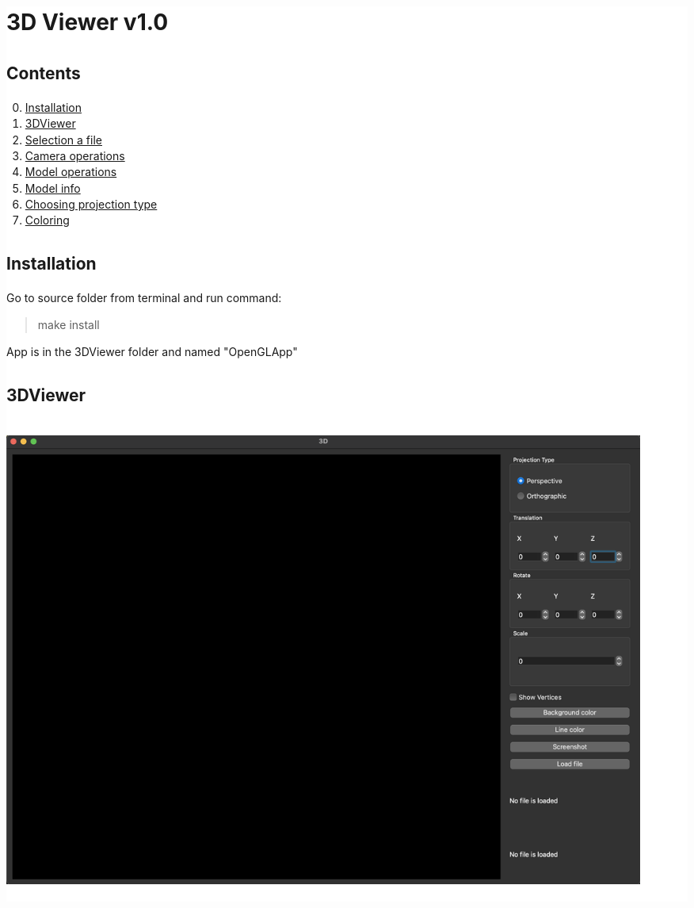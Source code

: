 # 3D Viewer v1.0

## Contents

0. [Installation](#installation)
1. [3DViewer](#3dviewer)
2. [Selection a file](#loading)
3. [Camera operations](#opers)
4. [Model operations](#mopers)
5. [Model info](#info)
6. [Choosing projection type](#proj)
7. [Coloring](#color)

## Installation

Go to source folder from terminal and run command:
> make install

App is in the 3DViewer folder and named "OpenGLApp"

## 3DViewer

<img src="pics/app.png"  width="800" height="600">
